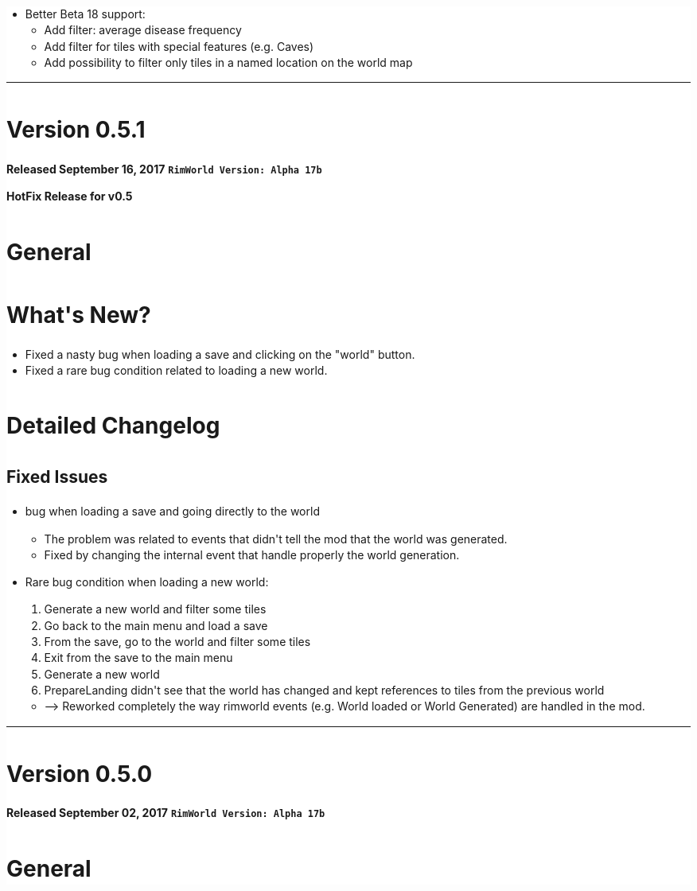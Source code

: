 * Better Beta 18 support:
    - Add filter: average disease frequency
    - Add filter for tiles with special features (e.g. Caves)
    - Add possibility to filter only tiles in a named location on the world map


***


# Version 0.5.1
**Released September 16, 2017**
**`RimWorld Version: Alpha 17b`**

**HotFix Release for v0.5**

# General

What's New?
===========

* Fixed a nasty bug when loading a save and clicking on the "world" button.
* Fixed a rare bug condition related to loading a new world.

Detailed Changelog
==================

Fixed Issues
------------

* bug when loading a save and going directly to the world
    - The problem was related to events that didn't tell the mod that the world was generated.
    - Fixed by changing the internal event that handle properly the world generation.

* Rare bug condition when loading a new world:
    1. Generate a new world and filter some tiles
    2. Go back to the main menu and load a save
    3. From the save, go to the world and filter some tiles
    4. Exit from the save to the main menu
    5. Generate a new world
    6. PrepareLanding didn't see that the world has changed and kept references to tiles from the previous world
    * --> Reworked completely the way rimworld events (e.g. World loaded or World Generated) are handled in the mod.


***


# Version 0.5.0
**Released September 02, 2017**
**`RimWorld Version: Alpha 17b`**

# General
